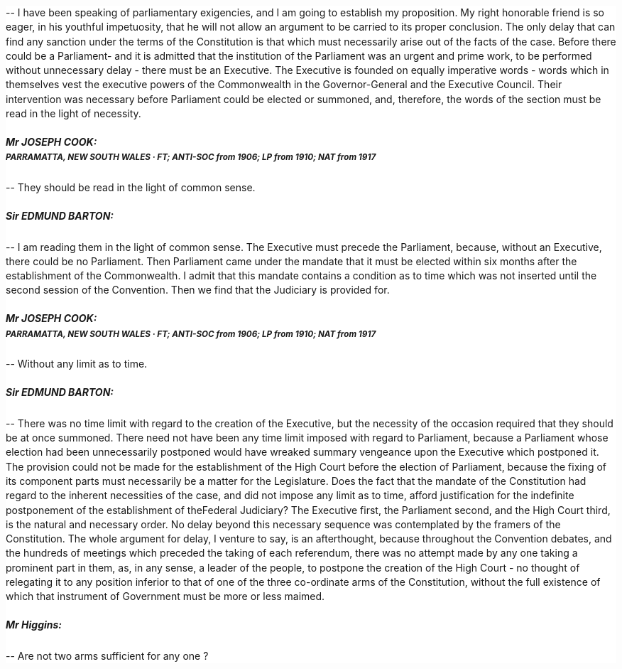 -- I have been speaking of parliamentary exigencies, and I am going to establish my proposition. My right honorable friend is so eager, in his youthful impetuosity, that he will not allow an argument to be carried to its proper conclusion. The only delay that can find any sanction under the terms of the Constitution is that which must necessarily arise out of the facts of the case. Before there could be a Parliament- and it is admitted that the institution of the Parliament was an urgent and prime work, to be performed without unnecessary delay - there must be an Executive. The Executive is founded on equally imperative words - words which in themselves vest the executive powers of the Commonwealth in the Governor-General and the Executive Council. Their intervention was necessary before Parliament could be elected or summoned, and, therefore, the words of the section must be read in the light of necessity. 

##### Mr JOSEPH COOK:<br><small class="text-muted">PARRAMATTA, NEW SOUTH WALES &middot; FT; ANTI-SOC from 1906; LP from 1910; NAT from 1917</small>

-- They should be read in the light of common sense. 

##### Sir EDMUND BARTON:

-- I am reading them in the light of common sense. The Executive must precede the Parliament, because, without an Executive, there could be no Parliament. Then Parliament came under the mandate that it must be elected within six months after the establishment of the Commonwealth. I admit that this mandate contains a condition as to time which was not inserted until the second session of the Convention. Then we find that the Judiciary is provided for. 

##### Mr JOSEPH COOK:<br><small class="text-muted">PARRAMATTA, NEW SOUTH WALES &middot; FT; ANTI-SOC from 1906; LP from 1910; NAT from 1917</small>

-- Without any limit as to time. 

##### Sir EDMUND BARTON:

-- There was no time limit with regard to the creation of the Executive, but the necessity of the occasion required that they should be at once summoned. There need not have been any time limit imposed with regard to Parliament, because a Parliament whose election had been unnecessarily postponed would have wreaked summary vengeance upon the Executive which postponed it. The provision could not be made for the establishment of the High Court before the election of Parliament, because the fixing of its component parts must necessarily be a matter for the Legislature. Does the fact that the mandate of the Constitution had regard to the inherent necessities of the case, and did not impose any limit as to time, afford justification for the indefinite postponement of the establishment of theFederal Judiciary? The Executive first, the Parliament second, and the High Court third, is the natural and necessary order. No delay beyond this necessary sequence was contemplated by the framers of the Constitution. The whole argument for delay, I venture to say, is an afterthought, because throughout the Convention debates, and the hundreds of meetings which preceded the taking of each referendum, there was no attempt made by any one taking a prominent part in them, as, in any sense, a leader of the people, to postpone the creation of the High Court - no thought of relegating it to any position inferior to that of one of the three co-ordinate arms of the Constitution, without the full existence of which that instrument of Government must be more or less maimed. 

##### Mr Higgins:

-- Are not two arms sufficient for any one ? 
